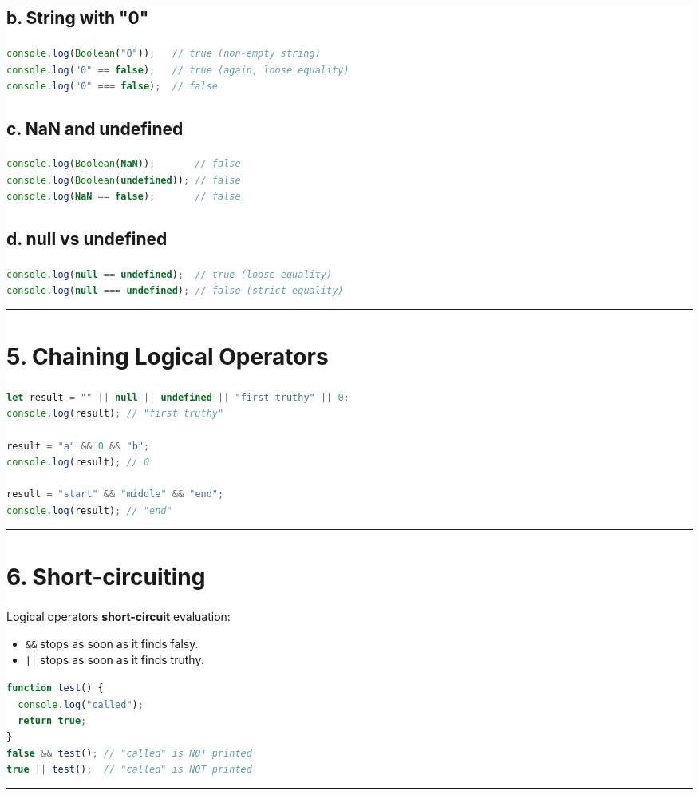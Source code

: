 ## b. String with "0"
```javascript
console.log(Boolean("0"));   // true (non-empty string)
console.log("0" == false);   // true (again, loose equality)
console.log("0" === false);  // false
```

## c. NaN and undefined
```javascript
console.log(Boolean(NaN));       // false
console.log(Boolean(undefined)); // false
console.log(NaN == false);       // false
```

## d. null vs undefined
```javascript
console.log(null == undefined);  // true (loose equality)
console.log(null === undefined); // false (strict equality)
```

---

# 5. Chaining Logical Operators

```javascript
let result = "" || null || undefined || "first truthy" || 0;
console.log(result); // "first truthy"

result = "a" && 0 && "b";
console.log(result); // 0

result = "start" && "middle" && "end";
console.log(result); // "end"
```

---

# 6. Short-circuiting

Logical operators **short-circuit** evaluation:
- `&&` stops as soon as it finds falsy.
- `||` stops as soon as it finds truthy.

```javascript
function test() {
  console.log("called");
  return true;
}
false && test(); // "called" is NOT printed
true || test();  // "called" is NOT printed
```

---